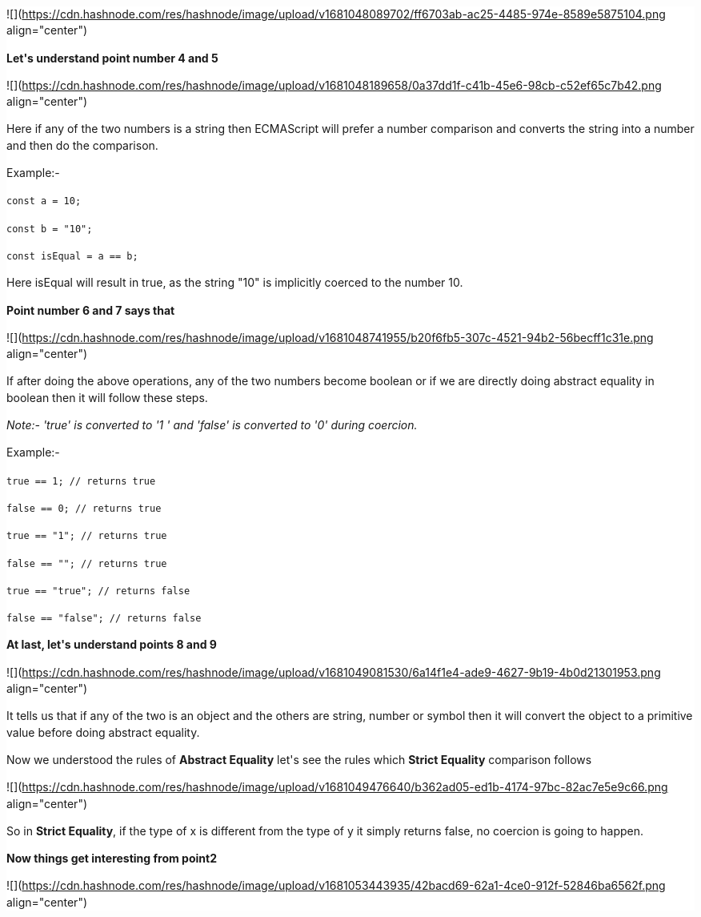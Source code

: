 ![](https://cdn.hashnode.com/res/hashnode/image/upload/v1681048089702/ff6703ab-ac25-4485-974e-8589e5875104.png align="center")

**Let's understand point number 4 and 5**

![](https://cdn.hashnode.com/res/hashnode/image/upload/v1681048189658/0a37dd1f-c41b-45e6-98cb-c52ef65c7b42.png align="center")

Here if any of the two numbers is a string then ECMAScript will prefer a number comparison and converts the string into a number and then do the comparison.

Example:-

`const a = 10;`

`const b = "10";`

`const isEqual = a == b;`

Here isEqual will result in true, as the string "10" is implicitly coerced to the number 10.

**Point number 6 and 7 says that**

![](https://cdn.hashnode.com/res/hashnode/image/upload/v1681048741955/b20f6fb5-307c-4521-94b2-56becff1c31e.png align="center")

If after doing the above operations, any of the two numbers become boolean or if we are directly doing abstract equality in boolean then it will follow these steps.

*Note:- 'true' is converted to '1 ' and 'false' is converted to '0' during coercion.*

Example:-

`true == 1; // returns true`

`false == 0; // returns true`

`true == "1"; // returns true`

`false == ""; // returns true`

`true == "true"; // returns false`

`false == "false"; // returns false`

**At last, let's understand points 8 and 9**

![](https://cdn.hashnode.com/res/hashnode/image/upload/v1681049081530/6a14f1e4-ade9-4627-9b19-4b0d21301953.png align="center")

It tells us that if any of the two is an object and the others are string, number or symbol then it will convert the object to a primitive value before doing abstract equality.

Now we understood the rules of **Abstract Equality** let's see the rules which **Strict Equality** comparison follows

![](https://cdn.hashnode.com/res/hashnode/image/upload/v1681049476640/b362ad05-ed1b-4174-97bc-82ac7e5e9c66.png align="center")

So in **Strict Equality**, if the type of x is different from the type of y it simply returns false, no coercion is going to happen.

**Now things get interesting from point2**

![](https://cdn.hashnode.com/res/hashnode/image/upload/v1681053443935/42bacd69-62a1-4ce0-912f-52846ba6562f.png align="center")

